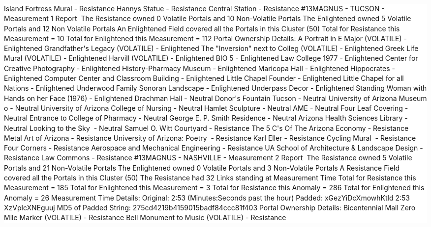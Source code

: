 Island Fortress Mural - Resistance
Hannys Statue - Resistance
Central Station - Resistance
#13MAGNUS - TUCSON - Measurement 1 Report 
The Resistance owned 0 Volatile Portals and 10 Non-Volatile Portals
The Enlightened owned 5 Volatile Portals and 12 Non Volatile Portals
An Enlightened Field covered all the Portals in this Cluster (50)
Total for Resistance this Measurement = 10
Total for Enlightened this Measurement = 112
Portal Ownership Details:
A Portrait in E Major (VOLATILE) - Enlightened
Grandfather's Legacy (VOLATILE) - Enlightened
The "Inversion" next to Colleg (VOLATILE) - Enlightened
Greek Life Mural (VOLATILE) - Enlightened
Harvill (VOLATILE) - Enlightened
BIO 5 - Enlightened
Law College 1977 - Enlightened
Center for Creative Photography - Enlightened
History-Pharmacy Museum - Enlightened
Maricopa Hall - Enlightened
Hippocrates - Enlightened
Computer Center and Classroom Building - Enlightened
Little Chapel Founder - Enlightened
Little Chapel for all Nations - Enlightened
Underwood Family Sonoran Landscape - Enlightened
Underpass Decor - Enlightened
Standing Woman with Hands on her Face (1976) - Enlightened
Drachman Hall - Neutral
Donor's Fountain Tucson - Neutral
University of Arizona Museum o - Neutral
University of Arizona College of Nursing - Neutral
Hamlet Sculpture - Neutral
AME - Neutral
Four Leaf Covering - Neutral
Entrance to College of Pharmacy - Neutral
George E. P. Smith Residence - Neutral
Arizona Health Sciences Library - Neutral
Looking to the Sky  - Neutral
Samuel O. Witt Courtyard - Resistance
The 5 C's Of The Arizona Economy - Resistance
Metal Art of Arizona - Resistance
University of Arizona: Poetry  - Resistance
Karl Eller - Resistance
Cycling Mural  - Resistance
Four Corners - Resistance
Aerospace and Mechanical Engineering - Resistance
UA School of Architecture &amp; Landscape Design - Resistance
Law Commons - Resistance
#13MAGNUS - NASHVILLE - Measurement 2 Report 
The Resistance owned 5 Volatile Portals and 21 Non-Volatile Portals
The Enlightened owned 0 Volatile Portals and 3 Non-Volatile Portals
A Resistance Field covered all the Portals in this Cluster (50)
The Resistance had 32 Links standing at Measurement Time
Total for Resistance this Measurement = 185
Total for Enlightened this Measurement = 3
Total for Resistance this Anomaly = 286
Total for Enlightened this Anomaly = 26
Measurement Time Details:
Original: 2:53 (Minutes:Seconds past the hour)
Padded: xGezYiDcXmowhKtld 2:53 XzVplcXNEguuj
MD5 of Padded String: 275cd4219b4159015badf84ccc81f403
Portal Ownership Details:
Bicentennial Mall Zero Mile Marker (VOLATILE) - Resistance
Bell Monument to Music (VOLATILE) - Resistance